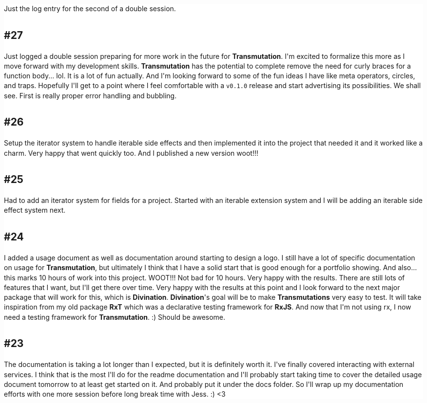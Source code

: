Just the log entry for the second of a double session.


## #27

Just logged a double session preparing for more work in the future for
**Transmutation**. I'm excited to formalize this more as I move forward with my
development skills. **Transmutation** has the potential to complete remove the
need for curly braces for a function body... lol. It is a lot of fun actually.
And I'm looking forward to some of the fun ideas I have like meta operators,
circles, and traps. Hopefully I'll get to a point where I feel comfortable with
a `v0.1.0` release and start advertising its possibilities. We shall see. First
is really proper error handling and bubbling.


## #26

Setup the iterator system to handle iterable side effects and then implemented
it into the project that needed it and it worked like a charm. Very happy that
went quickly too. And I published a new version woot!!!


## #25

Had to add an iterator system for fields for a project. Started with an iterable extension
system and I will be adding an iterable side effect system next.


## #24

I added a usage document as well as documentation around starting to design a
logo. I still have a lot of specific documentation on usage for
**Transmutation**, but ultimately I think that I have a solid start that is good
enough for a portfolio showing. And also... this marks 10 hours of work into
this project. WOOT!!! Not bad for 10 hours. Very happy with the results. There
are still lots of features that I want, but I'll get there over time. Very happy
with the results at this point and I look forward to the next major package that
will work for this, which is **Divination**. **Divination**'s goal will be to
make **Transmutations** very easy to test. It will take inspiration from my old
package **RxT** which was a declarative testing framework for **RxJS**. And now
that I'm not using rx, I now need a testing framework for **Transmutation**. :)
Should be awesome.


## #23

The documentation is taking a lot longer than I expected, but it is definitely
worth it. I've finally covered interacting with external services. I think that
is the most I'll do for the readme documentation and I'll probably start taking
time to cover the detailed usage document tomorrow to at least get started on
it. And probably put it under the docs folder. So I'll wrap up my documentation
efforts with one more session before long break time with Jess. :) <3
